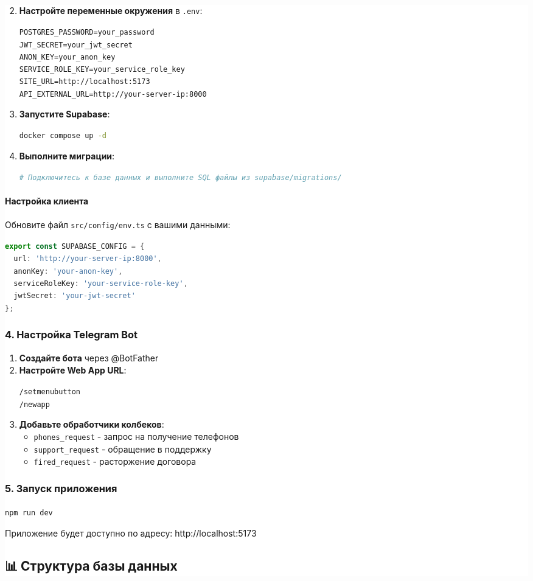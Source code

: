2. **Настройте переменные окружения** в `.env`:
   ```env
   POSTGRES_PASSWORD=your_password
   JWT_SECRET=your_jwt_secret
   ANON_KEY=your_anon_key
   SERVICE_ROLE_KEY=your_service_role_key
   SITE_URL=http://localhost:5173
   API_EXTERNAL_URL=http://your-server-ip:8000
   ```

3. **Запустите Supabase**:
   ```bash
   docker compose up -d
   ```

4. **Выполните миграции**:
   ```bash
   # Подключитесь к базе данных и выполните SQL файлы из supabase/migrations/
   ```

#### Настройка клиента

Обновите файл `src/config/env.ts` с вашими данными:

```typescript
export const SUPABASE_CONFIG = {
  url: 'http://your-server-ip:8000',
  anonKey: 'your-anon-key',
  serviceRoleKey: 'your-service-role-key',
  jwtSecret: 'your-jwt-secret'
};
```

### 4. Настройка Telegram Bot

1. **Создайте бота** через @BotFather
2. **Настройте Web App URL**:
   ```
   /setmenubutton
   /newapp
   ```
3. **Добавьте обработчики колбеков**:
   - `phones_request` - запрос на получение телефонов
   - `support_request` - обращение в поддержку
   - `fired_request` - расторжение договора

### 5. Запуск приложения

```bash
npm run dev
```

Приложение будет доступно по адресу: http://localhost:5173

## 📊 Структура базы данных
